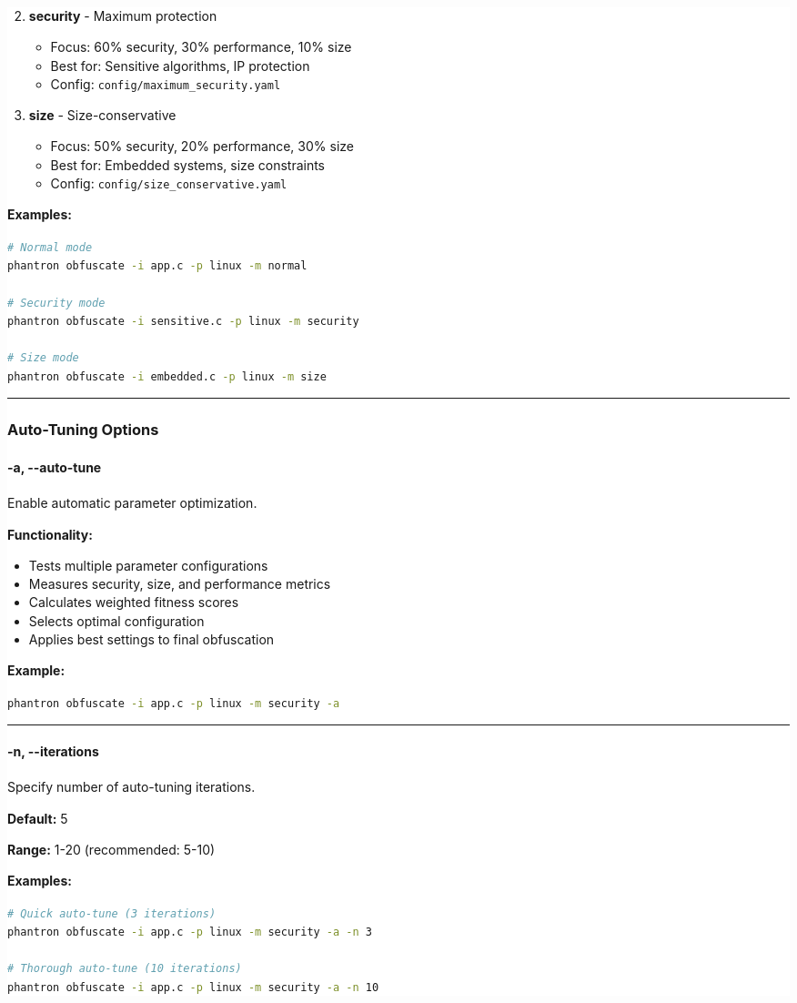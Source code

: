 2. **security** - Maximum protection
   - Focus: 60% security, 30% performance, 10% size
   - Best for: Sensitive algorithms, IP protection
   - Config: `config/maximum_security.yaml`

3. **size** - Size-conservative
   - Focus: 50% security, 20% performance, 30% size
   - Best for: Embedded systems, size constraints
   - Config: `config/size_conservative.yaml`

**Examples:**
```bash
# Normal mode
phantron obfuscate -i app.c -p linux -m normal

# Security mode
phantron obfuscate -i sensitive.c -p linux -m security

# Size mode
phantron obfuscate -i embedded.c -p linux -m size
```

---

### Auto-Tuning Options

#### -a, --auto-tune

Enable automatic parameter optimization.

**Functionality:**
- Tests multiple parameter configurations
- Measures security, size, and performance metrics
- Calculates weighted fitness scores
- Selects optimal configuration
- Applies best settings to final obfuscation

**Example:**
```bash
phantron obfuscate -i app.c -p linux -m security -a
```

---

#### -n, --iterations <number>

Specify number of auto-tuning iterations.

**Default:** 5

**Range:** 1-20 (recommended: 5-10)

**Examples:**
```bash
# Quick auto-tune (3 iterations)
phantron obfuscate -i app.c -p linux -m security -a -n 3

# Thorough auto-tune (10 iterations)
phantron obfuscate -i app.c -p linux -m security -a -n 10
```
